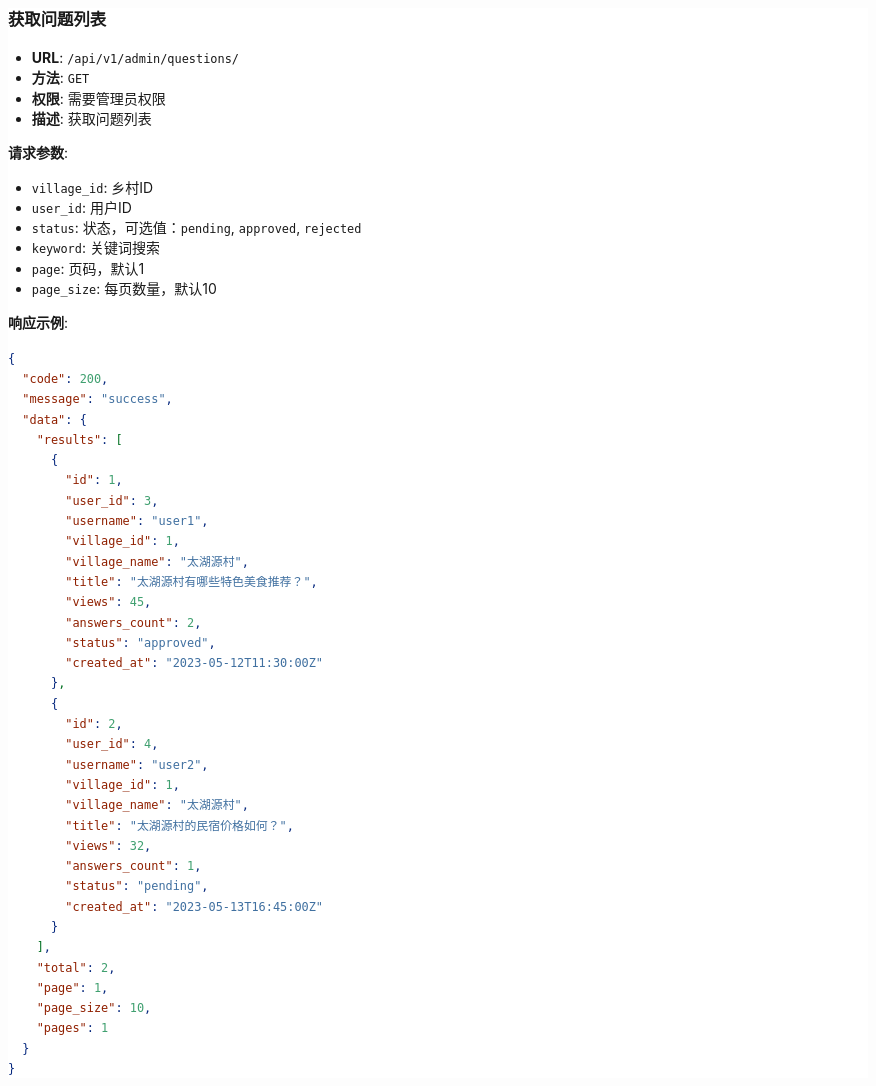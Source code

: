 ### 获取问题列表

- **URL**: `/api/v1/admin/questions/`
- **方法**: `GET`
- **权限**: 需要管理员权限
- **描述**: 获取问题列表

**请求参数**:
- `village_id`: 乡村ID
- `user_id`: 用户ID
- `status`: 状态，可选值：`pending`, `approved`, `rejected`
- `keyword`: 关键词搜索
- `page`: 页码，默认1
- `page_size`: 每页数量，默认10

**响应示例**:
```json
{
  "code": 200,
  "message": "success",
  "data": {
    "results": [
      {
        "id": 1,
        "user_id": 3,
        "username": "user1",
        "village_id": 1,
        "village_name": "太湖源村",
        "title": "太湖源村有哪些特色美食推荐？",
        "views": 45,
        "answers_count": 2,
        "status": "approved",
        "created_at": "2023-05-12T11:30:00Z"
      },
      {
        "id": 2,
        "user_id": 4,
        "username": "user2",
        "village_id": 1,
        "village_name": "太湖源村",
        "title": "太湖源村的民宿价格如何？",
        "views": 32,
        "answers_count": 1,
        "status": "pending",
        "created_at": "2023-05-13T16:45:00Z"
      }
    ],
    "total": 2,
    "page": 1,
    "page_size": 10,
    "pages": 1
  }
}
```
